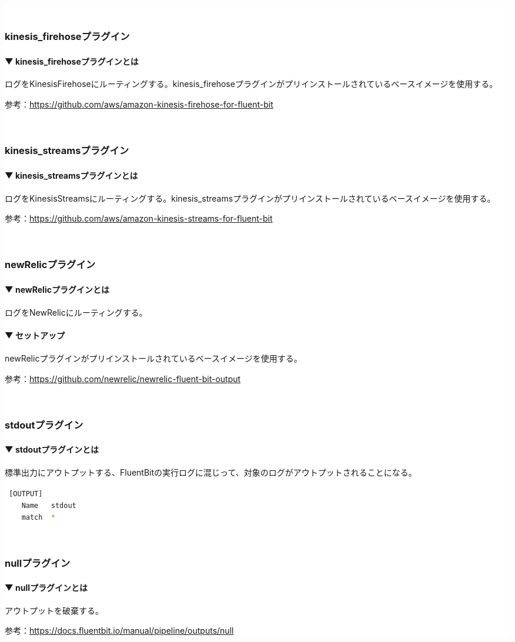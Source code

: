 <br>

### kinesis_firehoseプラグイン

#### ▼ kinesis_firehoseプラグインとは

ログをKinesisFirehoseにルーティングする。kinesis_firehoseプラグインがプリインストールされているベースイメージを使用する。

参考：https://github.com/aws/amazon-kinesis-firehose-for-fluent-bit

<br>

### kinesis_streamsプラグイン

#### ▼ kinesis_streamsプラグインとは

ログをKinesisStreamsにルーティングする。kinesis_streamsプラグインがプリインストールされているベースイメージを使用する。

参考：https://github.com/aws/amazon-kinesis-streams-for-fluent-bit

<br>

### newRelicプラグイン

#### ▼ newRelicプラグインとは

ログをNewRelicにルーティングする。

#### ▼ セットアップ

newRelicプラグインがプリインストールされているベースイメージを使用する。

参考：https://github.com/newrelic/newrelic-fluent-bit-output

<br>

### stdoutプラグイン

#### ▼ stdoutプラグインとは

標準出力にアウトプットする、FluentBitの実行ログに混じって、対象のログがアウトプットされることになる。

```bash
 [OUTPUT]
    Name   stdout
    match  *
```

<br>

### nullプラグイン

#### ▼ nullプラグインとは

アウトプットを破棄する。

参考：https://docs.fluentbit.io/manual/pipeline/outputs/null
